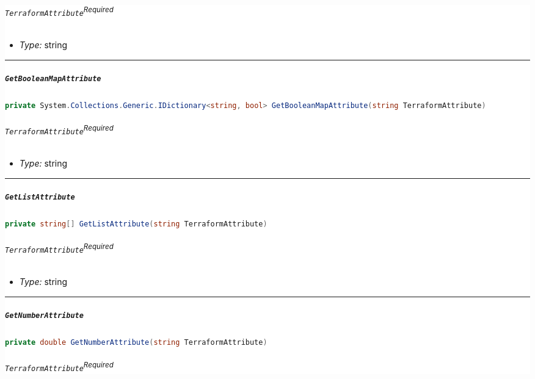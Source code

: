 ###### `TerraformAttribute`<sup>Required</sup> <a name="TerraformAttribute" id="rhizo-co-terraform-provider-opsgenie.notificationRule.NotificationRule.getBooleanAttribute.parameter.terraformAttribute"></a>

- *Type:* string

---

##### `GetBooleanMapAttribute` <a name="GetBooleanMapAttribute" id="rhizo-co-terraform-provider-opsgenie.notificationRule.NotificationRule.getBooleanMapAttribute"></a>

```csharp
private System.Collections.Generic.IDictionary<string, bool> GetBooleanMapAttribute(string TerraformAttribute)
```

###### `TerraformAttribute`<sup>Required</sup> <a name="TerraformAttribute" id="rhizo-co-terraform-provider-opsgenie.notificationRule.NotificationRule.getBooleanMapAttribute.parameter.terraformAttribute"></a>

- *Type:* string

---

##### `GetListAttribute` <a name="GetListAttribute" id="rhizo-co-terraform-provider-opsgenie.notificationRule.NotificationRule.getListAttribute"></a>

```csharp
private string[] GetListAttribute(string TerraformAttribute)
```

###### `TerraformAttribute`<sup>Required</sup> <a name="TerraformAttribute" id="rhizo-co-terraform-provider-opsgenie.notificationRule.NotificationRule.getListAttribute.parameter.terraformAttribute"></a>

- *Type:* string

---

##### `GetNumberAttribute` <a name="GetNumberAttribute" id="rhizo-co-terraform-provider-opsgenie.notificationRule.NotificationRule.getNumberAttribute"></a>

```csharp
private double GetNumberAttribute(string TerraformAttribute)
```

###### `TerraformAttribute`<sup>Required</sup> <a name="TerraformAttribute" id="rhizo-co-terraform-provider-opsgenie.notificationRule.NotificationRule.getNumberAttribute.parameter.terraformAttribute"></a>
